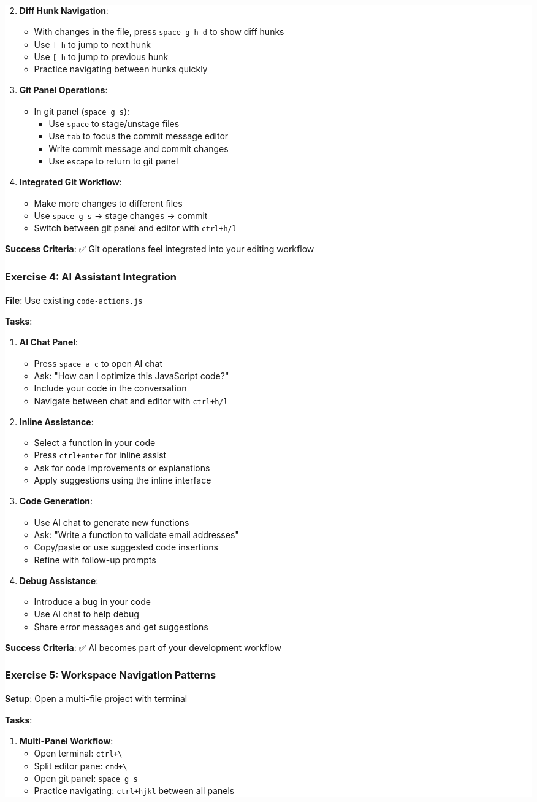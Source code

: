 2. **Diff Hunk Navigation**:
   - With changes in the file, press `space g h d` to show diff hunks
   - Use `] h` to jump to next hunk
   - Use `[ h` to jump to previous hunk
   - Practice navigating between hunks quickly

3. **Git Panel Operations**:
   - In git panel (`space g s`):
     - Use `space` to stage/unstage files
     - Use `tab` to focus the commit message editor
     - Write commit message and commit changes
     - Use `escape` to return to git panel

4. **Integrated Git Workflow**:
   - Make more changes to different files
   - Use `space g s` → stage changes → commit
   - Switch between git panel and editor with `ctrl+h/l`

**Success Criteria**: ✅ Git operations feel integrated into your editing workflow

### Exercise 4: AI Assistant Integration

**File**: Use existing `code-actions.js`

**Tasks**:
1. **AI Chat Panel**:
   - Press `space a c` to open AI chat
   - Ask: "How can I optimize this JavaScript code?"
   - Include your code in the conversation
   - Navigate between chat and editor with `ctrl+h/l`

2. **Inline Assistance**:
   - Select a function in your code
   - Press `ctrl+enter` for inline assist
   - Ask for code improvements or explanations
   - Apply suggestions using the inline interface

3. **Code Generation**:
   - Use AI chat to generate new functions
   - Ask: "Write a function to validate email addresses"
   - Copy/paste or use suggested code insertions
   - Refine with follow-up prompts

4. **Debug Assistance**:
   - Introduce a bug in your code
   - Use AI chat to help debug
   - Share error messages and get suggestions

**Success Criteria**: ✅ AI becomes part of your development workflow

### Exercise 5: Workspace Navigation Patterns

**Setup**: Open a multi-file project with terminal

**Tasks**:
1. **Multi-Panel Workflow**:
   - Open terminal: `ctrl+\`
   - Split editor pane: `cmd+\`
   - Open git panel: `space g s`
   - Practice navigating: `ctrl+hjkl` between all panels

